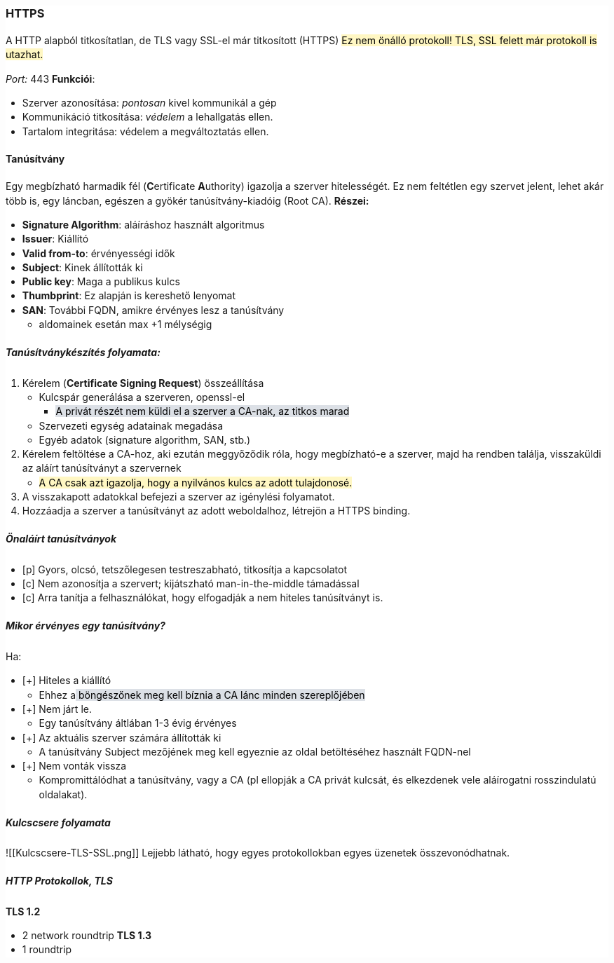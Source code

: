 ### HTTPS
A HTTP alapból titkosítatlan, de TLS vagy SSL-el már titkosított (HTTPS)
<mark style="background: #FFF3A3A6;">Ez nem önálló protokoll! TLS, SSL felett már protokoll is utazhat.</mark>

*Port:* 443
**Funkciói**:
- Szerver azonosítása: *pontosan* kivel kommunikál a gép
- Kommunikáció titkosítása: *védelem* a lehallgatás ellen.
- Tartalom integritása: védelem a megváltoztatás ellen.
#### Tanúsítvány
Egy megbízható harmadik fél (**C**ertificate **A**uthority) igazolja a szerver hitelességét. Ez nem feltétlen egy szervet jelent, lehet akár több is, egy láncban, egészen a gyökér tanúsítvány-kiadóig (Root CA).
**Részei:**
- **Signature Algorithm**: aláíráshoz használt algoritmus
- **Issuer**: Kiállító
- **Valid from-to**: érvényességi idők
- **Subject**: Kinek állították ki
- **Public key**: Maga a publikus kulcs
- **Thumbprint**: Ez alapján is kereshető lenyomat
- **SAN**: További FQDN, amikre érvényes lesz a tanúsítvány
	- aldomainek esetán max +1 mélységig
##### Tanúsítványkészítés folyamata:
1. Kérelem (**Certificate Signing Request**) összeállítása
	- Kulcspár generálása a szerveren, openssl-el
		- <mark style="background: #CACFD9A6;">A privát részét nem küldi el a szerver a CA-nak, az titkos marad</mark>
	- Szervezeti egység adatainak megadása
	- Egyéb adatok (signature algorithm, SAN, stb.)
2. Kérelem feltöltése a CA-hoz, aki ezután meggyőződik róla, hogy megbízható-e a szerver, majd ha rendben találja, visszaküldi az aláírt tanúsítványt a szervernek
	- <mark style="background: #FFF3A3A6;">A CA csak azt igazolja, hogy a nyilvános kulcs az adott tulajdonosé.</mark>
3. A visszakapott adatokkal befejezi a szerver az igénylési folyamatot.
4. Hozzáadja a szerver a tanúsítványt az adott weboldalhoz, létrejön a HTTPS binding.
##### Önaláírt tanúsítványok
- [p]  Gyors, olcsó, tetszőlegesen testreszabható, titkosítja a kapcsolatot
- [c] Nem azonosítja a szervert; kijátszható man-in-the-middle támadással
- [c] Arra tanítja a felhasználókat, hogy elfogadják a nem hiteles tanúsítványt is. 
##### Mikor érvényes egy tanúsítvány?
Ha:
- [+] Hiteles a kiállító
	- Ehhez a<mark style="background: #CACFD9A6;"> böngészőnek meg kell bíznia a CA lánc minden szereplőjében</mark>
- [+] Nem járt le.
	- Egy tanúsítvány áltlában 1-3 évig érvényes
- [+] Az aktuális szerver számára állították ki
	- A tanúsítvány Subject mezőjének meg kell egyeznie az oldal betöltéséhez használt FQDN-nel
- [+] Nem vonták vissza 
	- Kompromittálódhat a tanúsítvány, vagy a CA (pl ellopják a CA privát kulcsát, és elkezdenek vele aláírogatni rosszindulatú oldalakat).
##### Kulcscsere folyamata
![[Kulcscsere-TLS-SSL.png]]
Lejjebb látható, hogy egyes protokollokban egyes üzenetek összevonódhatnak.
##### HTTP Protokollok, TLS
**TLS 1.2**
- 2 network roundtrip
**TLS 1.3**
- 1 roundtrip